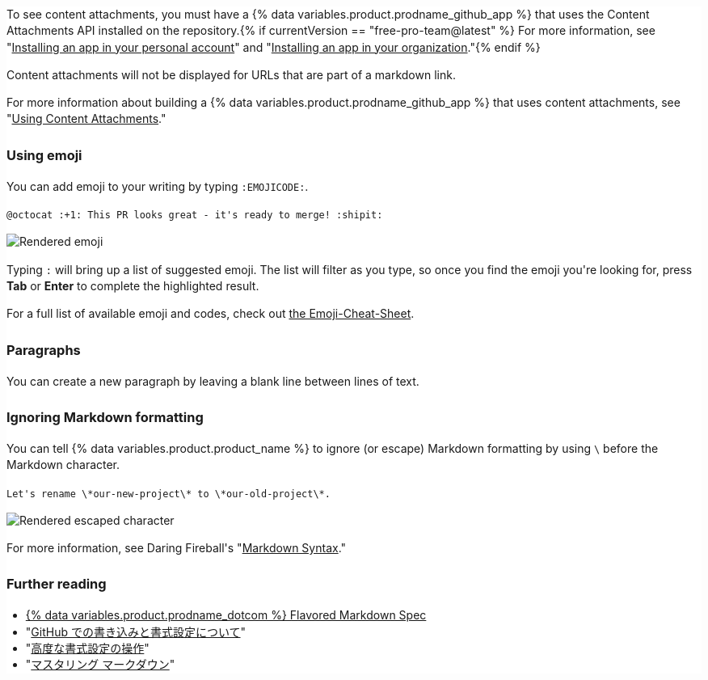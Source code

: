 To see content attachments, you must have a {% data variables.product.prodname_github_app %} that uses the Content Attachments API installed on the repository.{% if currentVersion == "free-pro-team@latest" %} For more information, see "[Installing an app in your personal account](/articles/installing-an-app-in-your-personal-account)" and "[Installing an app in your organization](/articles/installing-an-app-in-your-organization)."{% endif %}

Content attachments will not be displayed for URLs that are part of a markdown link.

For more information about building a {% data variables.product.prodname_github_app %} that uses content attachments, see "[Using Content Attachments](/apps/using-content-attachments)."

### Using emoji

You can add emoji to your writing by typing `:EMOJICODE:`.

`@octocat :+1: This PR looks great - it's ready to merge! :shipit:`

![Rendered emoji](https://raw.githubusercontent.com/github/docs/main/assets/images/help/writing/emoji-rendered.png)

Typing `:` will bring up a list of suggested emoji. The list will filter as you type, so once you find the emoji you're looking for, press **Tab** or **Enter** to complete the highlighted result.

For a full list of available emoji and codes, check out [the Emoji-Cheat-Sheet](https://github.com/ikatyang/emoji-cheat-sheet/blob/master/README.md).

### Paragraphs

You can create a new paragraph by leaving a blank line between lines of text.

### Ignoring Markdown formatting

You can tell {% data variables.product.product_name %} to ignore (or escape) Markdown formatting by using `\` before the Markdown character.

`Let's rename \*our-new-project\* to \*our-old-project\*.`

![Rendered escaped character](https://raw.githubusercontent.com/github/docs/main/assets/images/help/writing/escaped-character-rendered.png)

For more information, see Daring Fireball's "[Markdown Syntax](https://daringfireball.net/projects/markdown/syntax#backslash)."

### Further reading

- [{% data variables.product.prodname_dotcom %} Flavored Markdown Spec](https://github.github.com/gfm/)
- "[GitHub での書き込みと書式設定について](/articles/about-writing-and-formatting-on-github)"
- "[高度な書式設定の操作](/articles/working-with-advanced-formatting)"
- "[マスタリング マークダウン](https://guides.github.com/features/mastering-markdown/)"

